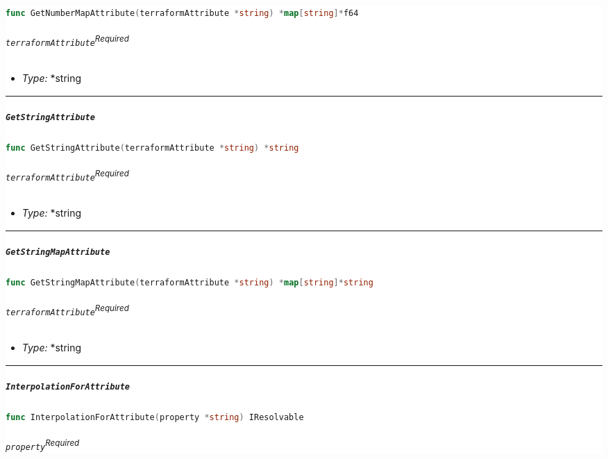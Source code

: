 ```go
func GetNumberMapAttribute(terraformAttribute *string) *map[string]*f64
```

###### `terraformAttribute`<sup>Required</sup> <a name="terraformAttribute" id="@cdktf/provider-ionoscloud.dataIonoscloudIpblock.DataIonoscloudIpblockTimeoutsOutputReference.getNumberMapAttribute.parameter.terraformAttribute"></a>

- *Type:* *string

---

##### `GetStringAttribute` <a name="GetStringAttribute" id="@cdktf/provider-ionoscloud.dataIonoscloudIpblock.DataIonoscloudIpblockTimeoutsOutputReference.getStringAttribute"></a>

```go
func GetStringAttribute(terraformAttribute *string) *string
```

###### `terraformAttribute`<sup>Required</sup> <a name="terraformAttribute" id="@cdktf/provider-ionoscloud.dataIonoscloudIpblock.DataIonoscloudIpblockTimeoutsOutputReference.getStringAttribute.parameter.terraformAttribute"></a>

- *Type:* *string

---

##### `GetStringMapAttribute` <a name="GetStringMapAttribute" id="@cdktf/provider-ionoscloud.dataIonoscloudIpblock.DataIonoscloudIpblockTimeoutsOutputReference.getStringMapAttribute"></a>

```go
func GetStringMapAttribute(terraformAttribute *string) *map[string]*string
```

###### `terraformAttribute`<sup>Required</sup> <a name="terraformAttribute" id="@cdktf/provider-ionoscloud.dataIonoscloudIpblock.DataIonoscloudIpblockTimeoutsOutputReference.getStringMapAttribute.parameter.terraformAttribute"></a>

- *Type:* *string

---

##### `InterpolationForAttribute` <a name="InterpolationForAttribute" id="@cdktf/provider-ionoscloud.dataIonoscloudIpblock.DataIonoscloudIpblockTimeoutsOutputReference.interpolationForAttribute"></a>

```go
func InterpolationForAttribute(property *string) IResolvable
```

###### `property`<sup>Required</sup> <a name="property" id="@cdktf/provider-ionoscloud.dataIonoscloudIpblock.DataIonoscloudIpblockTimeoutsOutputReference.interpolationForAttribute.parameter.property"></a>
